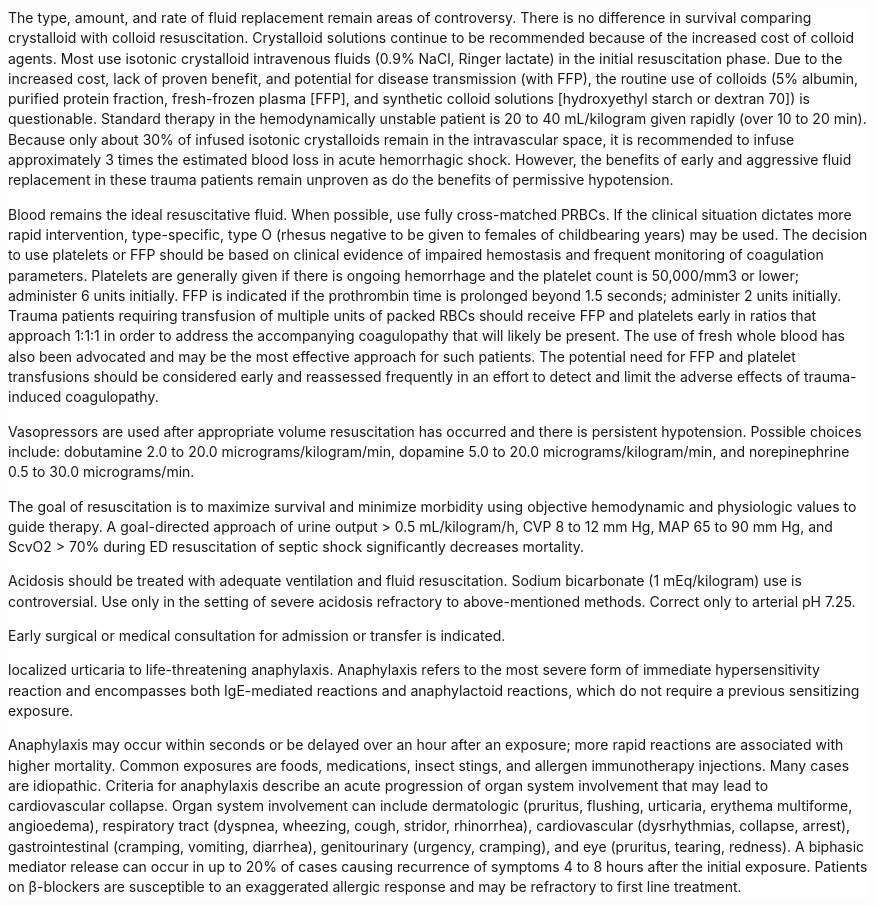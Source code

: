 The type, amount, and rate of fluid replacement remain areas of controversy. There is no difference in survival comparing crystalloid with colloid resuscitation. Crystalloid solutions continue to be recommended because of the increased cost of colloid agents. Most use isotonic crystalloid intravenous fluids (0.9% NaCl, Ringer lactate) in the initial resuscitation phase. Due to the increased cost, lack of proven benefit, and potential for disease transmission (with FFP), the routine use of colloids (5% albumin, purified protein fraction, fresh-frozen plasma [FFP], and synthetic colloid solutions [hydroxyethyl starch or dextran 70]) is questionable. Standard therapy in the hemodynamically unstable patient is 20 to 40 mL/kilogram given rapidly (over 10 to 20 min). Because only about 30% of infused isotonic crystalloids remain in the intravascular space, it is recommended to infuse approximately 3 times the estimated blood loss in acute hemorrhagic shock. However, the benefits of early and aggressive fluid replacement in these trauma patients remain unproven as do the benefits of permissive hypotension.

Blood remains the ideal resuscitative fluid. When possible, use fully cross-matched PRBCs. If the clinical situation dictates more rapid intervention, type-specific, type O (rhesus negative to be given to females of childbearing years) may be used. The decision to use platelets or FFP should be based on clinical evidence of impaired hemostasis and frequent monitoring of coagulation parameters. Platelets are generally given if there is ongoing hemorrhage and the platelet count is 50,000/mm3 or lower; administer 6 units initially. FFP is indicated if the prothrombin time is prolonged beyond 1.5 seconds; administer 2 units initially. Trauma patients requiring transfusion of multiple units of packed RBCs should receive FFP and platelets early in ratios that approach 1:1:1 in order to address the accompanying coagulopathy that will likely be present. The use of fresh whole blood has also been advocated and may be the most effective approach for such patients. The potential need for FFP and platelet transfusions should be considered early and reassessed frequently in an effort to detect and limit the adverse effects of trauma-induced coagulopathy.

Vasopressors are used after appropriate volume resuscitation has occurred and there is persistent hypotension. Possible choices include: dobutamine 2.0 to 20.0 micrograms/kilogram/min, dopamine 5.0 to 20.0 micrograms/kilogram/min, and norepinephrine 0.5 to 30.0 micrograms/min.

The goal of resuscitation is to maximize survival and minimize morbidity using objective hemodynamic and physiologic values to guide therapy. A goal-directed approach of urine output > 0.5 mL/kilogram/h, CVP 8 to 12 mm Hg, MAP 65 to 90 mm Hg, and ScvO2 > 70% during ED resuscitation of septic shock significantly decreases mortality.

Acidosis should be treated with adequate ventilation and fluid resuscitation. Sodium bicarbonate (1 mEq/kilogram) use is controversial. Use only in the setting of severe acidosis refractory to above-mentioned methods. Correct only to arterial pH 7.25.

Early surgical or medical consultation for admission or transfer is indicated.

localized urticaria to life-threatening anaphylaxis. Anaphylaxis refers to the most severe form of immediate hypersensitivity reaction and encompasses both IgE-mediated reactions and anaphylactoid reactions, which do not require a previous sensitizing exposure. 

Anaphylaxis may occur within seconds or be delayed over an hour after an exposure; more rapid reactions are associated with higher mortality. Common exposures are foods, medications, insect stings, and allergen immunotherapy injections. Many cases are idiopathic. Criteria for anaphylaxis describe an acute progression of organ system involvement that may lead to cardiovascular collapse. Organ system involvement can include dermatologic (pruritus, flushing, urticaria, erythema multiforme, angioedema), respiratory tract (dyspnea, wheezing, cough, stridor, rhinorrhea), cardiovascular (dysrhythmias, collapse, arrest), gastrointestinal (cramping, vomiting, diarrhea), genitourinary (urgency, cramping), and eye (pruritus, tearing, redness). A biphasic mediator release can occur in up to 20% of cases causing recurrence of symptoms 4 to 8 hours after the initial exposure. Patients on β-blockers are susceptible to an exaggerated allergic response and may be refractory to first line treatment.  

